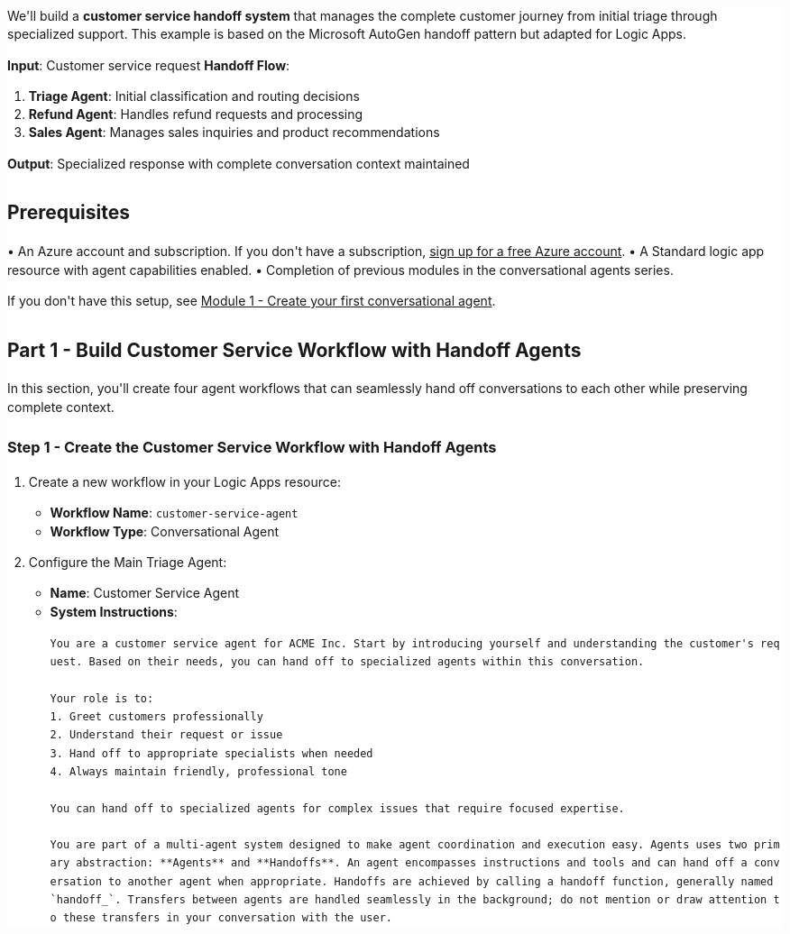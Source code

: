 We'll build a **customer service handoff system** that manages the complete customer journey from initial triage through specialized support. This example is based on the Microsoft AutoGen handoff pattern but adapted for Logic Apps.

**Input**: Customer service request
**Handoff Flow**:
1. **Triage Agent**: Initial classification and routing decisions
2. **Refund Agent**: Handles refund requests and processing
3. **Sales Agent**: Manages sales inquiries and product recommendations

**Output**: Specialized response with complete conversation context maintained

## Prerequisites

• An Azure account and subscription. If you don't have a subscription, [sign up for a free Azure account](https://azure.microsoft.com/free/?WT.mc_id=A261C142F).
• A Standard logic app resource with agent capabilities enabled.
• Completion of previous modules in the conversational agents series.

If you don't have this setup, see [Module 1 - Create your first conversational agent](../02_build_conversational_agents/01-create-first-conversational-agent.md).

## Part 1 - Build Customer Service Workflow with Handoff Agents

In this section, you'll create four agent workflows that can seamlessly hand off conversations to each other while preserving complete context.

### Step 1 - Create the Customer Service Workflow with Handoff Agents

1. Create a new workflow in your Logic Apps resource:
   - **Workflow Name**: `customer-service-agent`
   - **Workflow Type**: Conversational Agent

2. Configure the Main Triage Agent:
   - **Name**: Customer Service Agent
   - **System Instructions**: 
     ```
     You are a customer service agent for ACME Inc. Start by introducing yourself and understanding the customer's request. Based on their needs, you can hand off to specialized agents within this conversation.
     
     Your role is to:
     1. Greet customers professionally
     2. Understand their request or issue
     3. Hand off to appropriate specialists when needed
     4. Always maintain friendly, professional tone
     
     You can hand off to specialized agents for complex issues that require focused expertise.
     
     You are part of a multi-agent system designed to make agent coordination and execution easy. Agents uses two primary abstraction: **Agents** and **Handoffs**. An agent encompasses instructions and tools and can hand off a conversation to another agent when appropriate. Handoffs are achieved by calling a handoff function, generally named `handoff_`. Transfers between agents are handled seamlessly in the background; do not mention or draw attention to these transfers in your conversation with the user.
     ```
